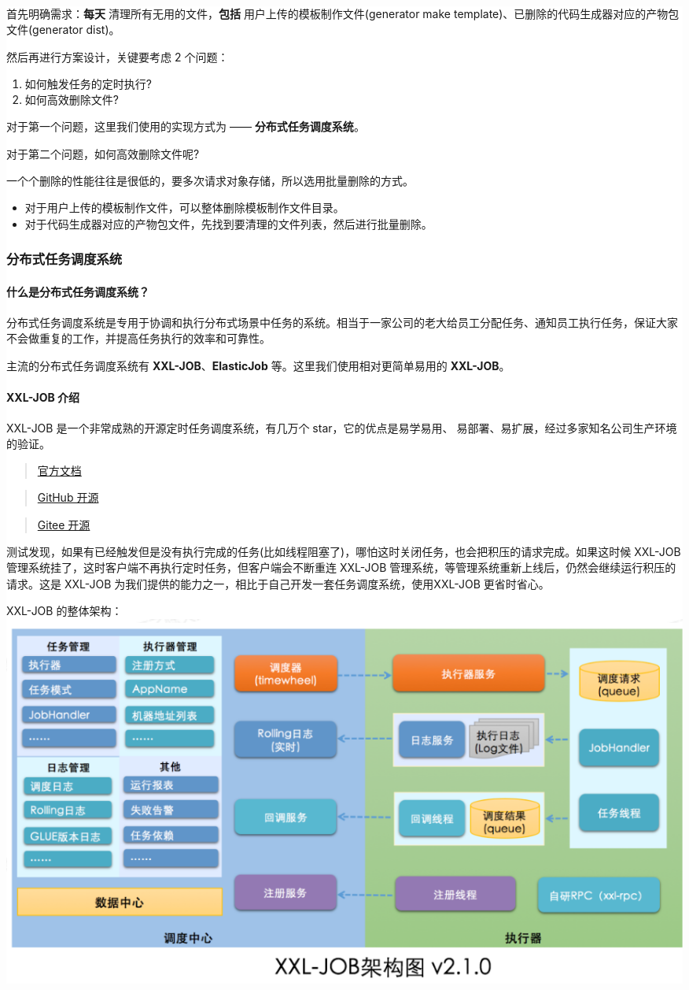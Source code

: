 首先明确需求：**每天** 清理所有无用的文件，**包括** 用户上传的模板制作文件(generator make template)、已删除的代码生成器对应的产物包文件(generator dist)。

然后再进行方案设计，关键要考虑 2 个问题：
1. 如何触发任务的定时执行?
2. 如何高效删除文件?

对于第一个问题，这里我们使用的实现方式为 —— **分布式任务调度系统**。

对于第二个问题，如何高效删除文件呢?

一个个删除的性能往往是很低的，要多次请求对象存储，所以选用批量删除的方式。

* 对于用户上传的模板制作文件，可以整体删除模板制作文件目录。
* 对于代码生成器对应的产物包文件，先找到要清理的文件列表，然后进行批量删除。

### 分布式任务调度系统
#### 什么是分布式任务调度系统？
分布式任务调度系统是专用于协调和执行分布式场景中任务的系统。相当于一家公司的老大给员工分配任务、通知员工执行任务，保证大家不会做重复的工作，并提高任务执行的效率和可靠性。

主流的分布式任务调度系统有 **XXL-JOB**、**ElasticJob** 等。这里我们使用相对更简单易用的 **XXL-JOB**。

#### XXL-JOB 介绍

XXL-JOB 是一个非常成熟的开源定时任务调度系统，有几万个 star，它的优点是易学易用、
易部署、易扩展，经过多家知名公司生产环境的验证。

> [官方文档](https://www.xuxueli.com/xxl-job/)

> [GitHub 开源](https://github.com/xuxueli/xxl-job)

> [Gitee 开源](https://gitee.com/xuxueli0323/xxl-job)

测试发现，如果有已经触发但是没有执行完成的任务(比如线程阻塞了)，哪怕这时关闭任务，也会把积压的请求完成。如果这时候 XXL-JOB 管理系统挂了，这时客户端不再执行定时任务，但客户端会不断重连 XXL-JOB 管理系统，等管理系统重新上线后，仍然会继续运行积压的请求。这是 XXL-JOB 为我们提供的能力之一，相比于自己开发一套任务调度系统，使用XXL-JOB 更省时省心。

XXL-JOB 的整体架构：
![img_20.png](img%2Fimg_20.png)
